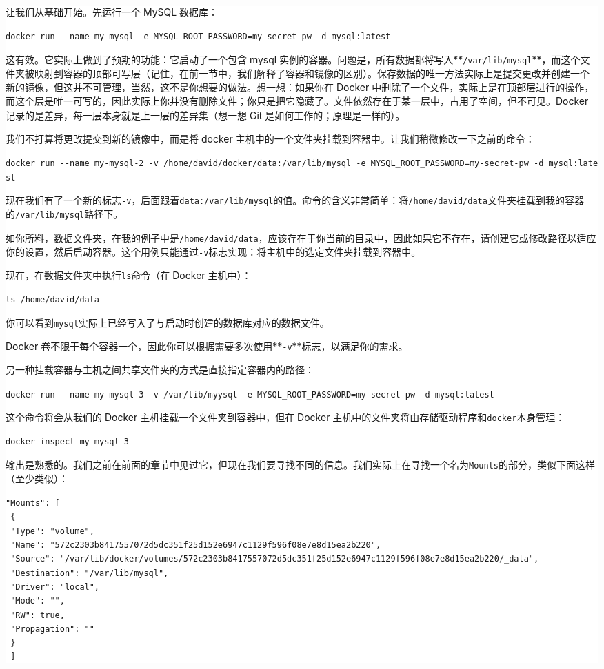让我们从基础开始。先运行一个 MySQL 数据库：

```
docker run --name my-mysql -e MYSQL_ROOT_PASSWORD=my-secret-pw -d mysql:latest
```

这有效。它实际上做到了预期的功能：它启动了一个包含 mysql 实例的容器。问题是，所有数据都将写入**`/var/lib/mysql`**，而这个文件夹被映射到容器的顶部可写层（记住，在前一节中，我们解释了容器和镜像的区别）。保存数据的唯一方法实际上是提交更改并创建一个新的镜像，但这并不可管理，当然，这不是你想要的做法。想一想：如果你在 Docker 中删除了一个文件，实际上是在顶部层进行的操作，而这个层是唯一可写的，因此实际上你并没有删除文件；你只是把它隐藏了。文件依然存在于某一层中，占用了空间，但不可见。Docker 记录的是差异，每一层本身就是上一层的差异集（想一想 Git 是如何工作的；原理是一样的）。

我们不打算将更改提交到新的镜像中，而是将 docker 主机中的一个文件夹挂载到容器中。让我们稍微修改一下之前的命令：

```
docker run --name my-mysql-2 -v /home/david/docker/data:/var/lib/mysql -e MYSQL_ROOT_PASSWORD=my-secret-pw -d mysql:latest
```

现在我们有了一个新的标志`-v`，后面跟着`data:/var/lib/mysql`的值。命令的含义非常简单：将`/home/david/data`文件夹挂载到我的容器的`/var/lib/mysql`路径下。

如你所料，数据文件夹，在我的例子中是`/home/david/data`，应该存在于你当前的目录中，因此如果它不存在，请创建它或修改路径以适应你的设置，然后启动容器。这个用例只能通过`-v`标志实现：将主机中的选定文件夹挂载到容器中。

现在，在数据文件夹中执行`ls`命令（在 Docker 主机中）：

```
ls /home/david/data
```

你可以看到`mysql`实际上已经写入了与启动时创建的数据库对应的数据文件。

Docker 卷不限于每个容器一个，因此你可以根据需要多次使用**`-v`**标志，以满足你的需求。

另一种挂载容器与主机之间共享文件夹的方式是直接指定容器内的路径：

```
docker run --name my-mysql-3 -v /var/lib/myysql -e MYSQL_ROOT_PASSWORD=my-secret-pw -d mysql:latest
```

这个命令将会从我们的 Docker 主机挂载一个文件夹到容器中，但在 Docker 主机中的文件夹将由存储驱动程序和`docker`本身管理：

```
docker inspect my-mysql-3
```

输出是熟悉的。我们之前在前面的章节中见过它，但现在我们要寻找不同的信息。我们实际上在寻找一个名为`Mounts`的部分，类似下面这样（至少类似）：

```
"Mounts": [
 {
 "Type": "volume",
 "Name": "572c2303b8417557072d5dc351f25d152e6947c1129f596f08e7e8d15ea2b220",
 "Source": "/var/lib/docker/volumes/572c2303b8417557072d5dc351f25d152e6947c1129f596f08e7e8d15ea2b220/_data",
 "Destination": "/var/lib/mysql",
 "Driver": "local",
 "Mode": "",
 "RW": true,
 "Propagation": ""
 }
 ]
```
